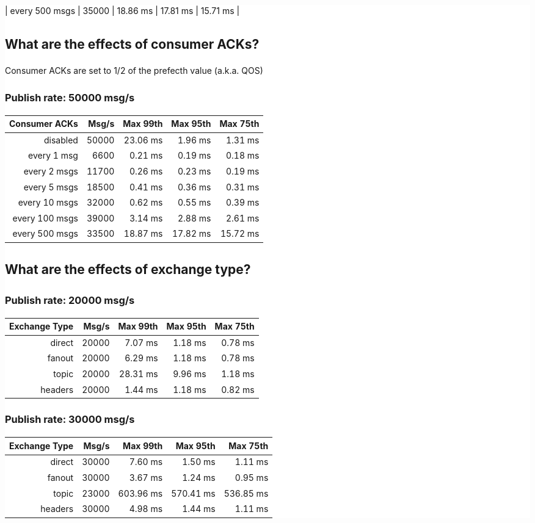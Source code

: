|     every 500 msgs | 35000 | 18.86 ms | 17.81 ms | 15.71 ms |

## What are the effects of consumer ACKs?

Consumer ACKs are set to 1/2 of the prefecth value (a.k.a. QOS)

### Publish rate: 50000 msg/s

|  Consumer ACKs | Msg/s | Max 99th | Max 95th | Max 75th |
|             -: |    -: |       -: |       -: |       -: |
|       disabled | 50000 | 23.06 ms |  1.96 ms |  1.31 ms |
|    every 1 msg |  6600 |  0.21 ms |  0.19 ms |  0.18 ms |
|   every 2 msgs | 11700 |  0.26 ms |  0.23 ms |  0.19 ms |
|   every 5 msgs | 18500 |  0.41 ms |  0.36 ms |  0.31 ms |
|  every 10 msgs | 32000 |  0.62 ms |  0.55 ms |  0.39 ms |
| every 100 msgs | 39000 |  3.14 ms |  2.88 ms |  2.61 ms |
| every 500 msgs | 33500 | 18.87 ms | 17.82 ms | 15.72 ms |

## What are the effects of exchange type?

### Publish rate: 20000 msg/s

| Exchange Type | Msg/s | Max 99th | Max 95th | Max 75th |
|            -: |    -: |       -: |       -: |       -: |
|        direct | 20000 |  7.07 ms |  1.18 ms |  0.78 ms |
|        fanout | 20000 |  6.29 ms |  1.18 ms |  0.78 ms |
|         topic | 20000 | 28.31 ms |  9.96 ms |  1.18 ms |
|       headers | 20000 |  1.44 ms |  1.18 ms |  0.82 ms |

### Publish rate: 30000 msg/s

| Exchange Type | Msg/s |  Max 99th |  Max 95th |  Max 75th |
|            -: |    -: |        -: |        -: |        -: |
|        direct | 30000 |   7.60 ms |   1.50 ms |   1.11 ms |
|        fanout | 30000 |   3.67 ms |   1.24 ms |   0.95 ms |
|         topic | 23000 | 603.96 ms | 570.41 ms | 536.85 ms |
|       headers | 30000 |   4.98 ms |   1.44 ms |   1.11 ms |
